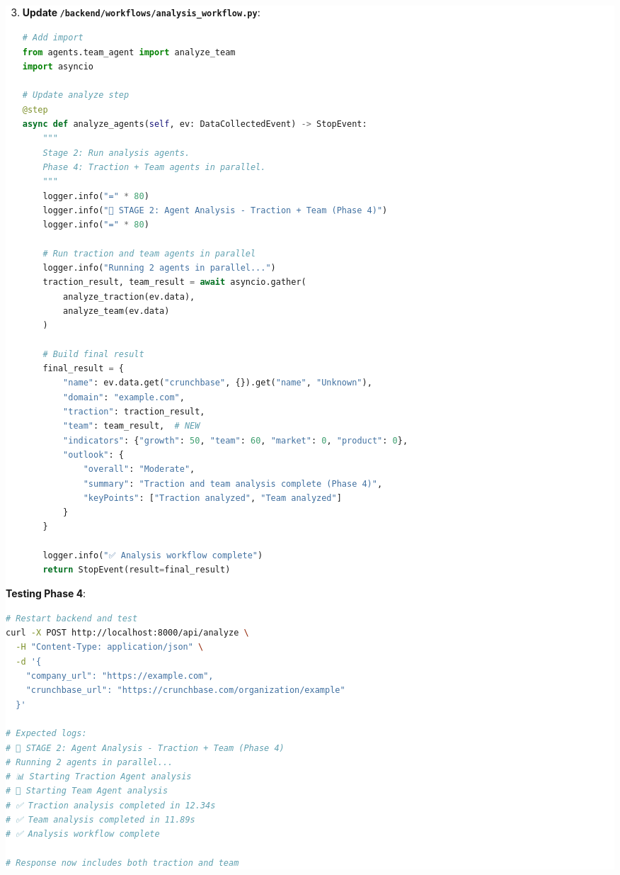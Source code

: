 3. **Update `/backend/workflows/analysis_workflow.py`**:
   ```python
   # Add import
   from agents.team_agent import analyze_team
   import asyncio

   # Update analyze step
   @step
   async def analyze_agents(self, ev: DataCollectedEvent) -> StopEvent:
       """
       Stage 2: Run analysis agents.
       Phase 4: Traction + Team agents in parallel.
       """
       logger.info("=" * 80)
       logger.info("🔄 STAGE 2: Agent Analysis - Traction + Team (Phase 4)")
       logger.info("=" * 80)

       # Run traction and team agents in parallel
       logger.info("Running 2 agents in parallel...")
       traction_result, team_result = await asyncio.gather(
           analyze_traction(ev.data),
           analyze_team(ev.data)
       )

       # Build final result
       final_result = {
           "name": ev.data.get("crunchbase", {}).get("name", "Unknown"),
           "domain": "example.com",
           "traction": traction_result,
           "team": team_result,  # NEW
           "indicators": {"growth": 50, "team": 60, "market": 0, "product": 0},
           "outlook": {
               "overall": "Moderate",
               "summary": "Traction and team analysis complete (Phase 4)",
               "keyPoints": ["Traction analyzed", "Team analyzed"]
           }
       }

       logger.info("✅ Analysis workflow complete")
       return StopEvent(result=final_result)
   ```

**Testing Phase 4**:

```bash
# Restart backend and test
curl -X POST http://localhost:8000/api/analyze \
  -H "Content-Type: application/json" \
  -d '{
    "company_url": "https://example.com",
    "crunchbase_url": "https://crunchbase.com/organization/example"
  }'

# Expected logs:
# 🔄 STAGE 2: Agent Analysis - Traction + Team (Phase 4)
# Running 2 agents in parallel...
# 📊 Starting Traction Agent analysis
# 👥 Starting Team Agent analysis
# ✅ Traction analysis completed in 12.34s
# ✅ Team analysis completed in 11.89s
# ✅ Analysis workflow complete

# Response now includes both traction and team
```
